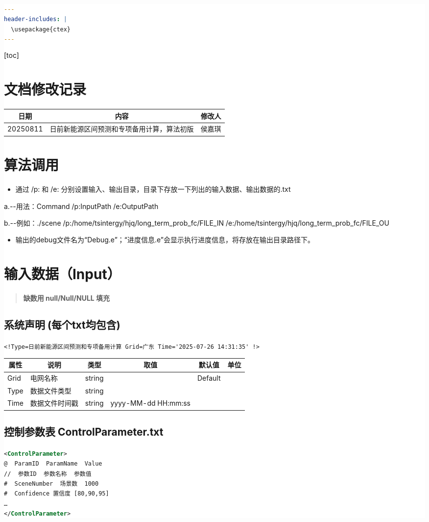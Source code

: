 ```yaml
---
header-includes: |
  \usepackage{ctex}
---
```

[toc]

# 文档修改记录

| 日期     | 内容                                       | 修改人 |
| -------- | ------------------------------------------ | ------ |
| 20250811 | 日前新能源区间预测和专项备用计算，算法初版 | 侯嘉琪 |

# 算法调用

* 通过 /p: 和 /e: 分别设置输入、输出目录，目录下存放一下列出的输入数据、输出数据的.txt

a.--用法：Command /p:InputPath  /e:OutputPath

b.--例如：./scene /p:/home/tsintergy/hjq/long_term_prob_fc/FILE_IN /e:/home/tsintergy/hjq/long_term_prob_fc/FILE_OU

* 输出的debug文件名为“Debug.e”；“进度信息.e”会显示执行进度信息，将存放在输出目录路径下。

# 输入数据（Input）

> **缺数用 null/Null/NULL 填充**

## 系统声明 (每个txt均包含)

```
<!Type=日前新能源区间预测和专项备用计算 Grid=广东 Time='2025-07-26 14:31:35' !>
```

| 属性 | 说明           | 类型   | 取值                | 默认值  | 单位 |
| ---- | -------------- | ------ | ------------------- | ------- | ---- |
| Grid | 电网名称       | string |                     | Default |      |
| Type | 数据文件类型   | string |                     |         |      |
| Time | 数据文件时间戳 | string | yyyy-MM-dd HH:mm:ss |         |      |

## 控制参数表 ControlParameter.txt

```xml
<ControlParameter>
@  ParamID  ParamName  Value
//  参数ID  参数名称  参数值
#  SceneNumber  场景数  1000
#  Confidence 置信度 [80,90,95]
…
</ControlParameter>
```

